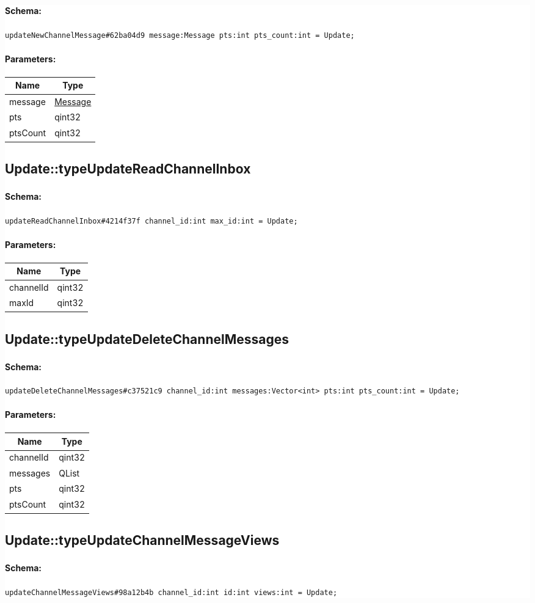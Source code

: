#### Schema:

`updateNewChannelMessage#62ba04d9 message:Message pts:int pts_count:int = Update;`

#### Parameters:

|Name|Type|
|----|----|
|message|[Message](message.md)|
|pts|qint32|
|ptsCount|qint32|

## Update::typeUpdateReadChannelInbox

#### Schema:

`updateReadChannelInbox#4214f37f channel_id:int max_id:int = Update;`

#### Parameters:

|Name|Type|
|----|----|
|channelId|qint32|
|maxId|qint32|

## Update::typeUpdateDeleteChannelMessages

#### Schema:

`updateDeleteChannelMessages#c37521c9 channel_id:int messages:Vector<int> pts:int pts_count:int = Update;`

#### Parameters:

|Name|Type|
|----|----|
|channelId|qint32|
|messages|QList<qint32>|
|pts|qint32|
|ptsCount|qint32|

## Update::typeUpdateChannelMessageViews

#### Schema:

`updateChannelMessageViews#98a12b4b channel_id:int id:int views:int = Update;`
